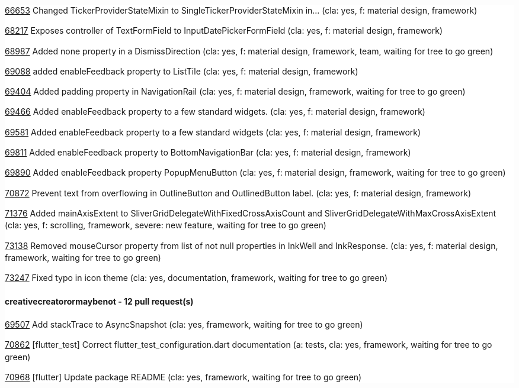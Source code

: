 [66653](https://github.com/flutter/flutter/pull/66653) Changed TickerProviderStateMixin to SingleTickerProviderStateMixin in… (cla: yes, f: material design, framework)


[68217](https://github.com/flutter/flutter/pull/68217) Exposes controller of TextFormField to InputDatePickerFormField (cla: yes, f: material design, framework)


[68987](https://github.com/flutter/flutter/pull/68987) Added none property in a DismissDirection (cla: yes, f: material design, framework, team, waiting for tree to go green)


[69088](https://github.com/flutter/flutter/pull/69088) added enableFeedback property to ListTile (cla: yes, f: material design, framework)


[69404](https://github.com/flutter/flutter/pull/69404) Added padding property in NavigationRail (cla: yes, f: material design, framework, waiting for tree to go green)


[69466](https://github.com/flutter/flutter/pull/69466) Added enableFeedback property to a few standard widgets. (cla: yes, f: material design, framework)


[69581](https://github.com/flutter/flutter/pull/69581) Added enableFeedback property to a few standard widgets (cla: yes, f: material design, framework)


[69811](https://github.com/flutter/flutter/pull/69811) Added enableFeedback property to BottomNavigationBar (cla: yes, f: material design, framework)


[69890](https://github.com/flutter/flutter/pull/69890) Added enableFeedback property PopupMenuButton (cla: yes, f: material design, framework, waiting for tree to go green)


[70872](https://github.com/flutter/flutter/pull/70872) Prevent text from overflowing in OutlineButton and OutlinedButton label. (cla: yes, f: material design, framework)


[71376](https://github.com/flutter/flutter/pull/71376) Added mainAxisExtent to SliverGridDelegateWithFixedCrossAxisCount and SliverGridDelegateWithMaxCrossAxisExtent (cla: yes, f: scrolling, framework, severe: new feature, waiting for tree to go green)


[73138](https://github.com/flutter/flutter/pull/73138) Removed mouseCursor property from list of not null properties in InkWell and InkResponse. (cla: yes, f: material design, framework, waiting for tree to go green)


[73247](https://github.com/flutter/flutter/pull/73247) Fixed typo in icon theme (cla: yes, documentation, framework, waiting for tree to go green)


#### creativecreatorormaybenot - 12 pull request(s)

[69507](https://github.com/flutter/flutter/pull/69507) Add stackTrace to AsyncSnapshot (cla: yes, framework, waiting for tree to go green)


[70862](https://github.com/flutter/flutter/pull/70862) [flutter_test] Correct flutter_test_configuration.dart documentation (a: tests, cla: yes, framework, waiting for tree to go green)


[70968](https://github.com/flutter/flutter/pull/70968) [flutter] Update package README (cla: yes, framework, waiting for tree to go green)
